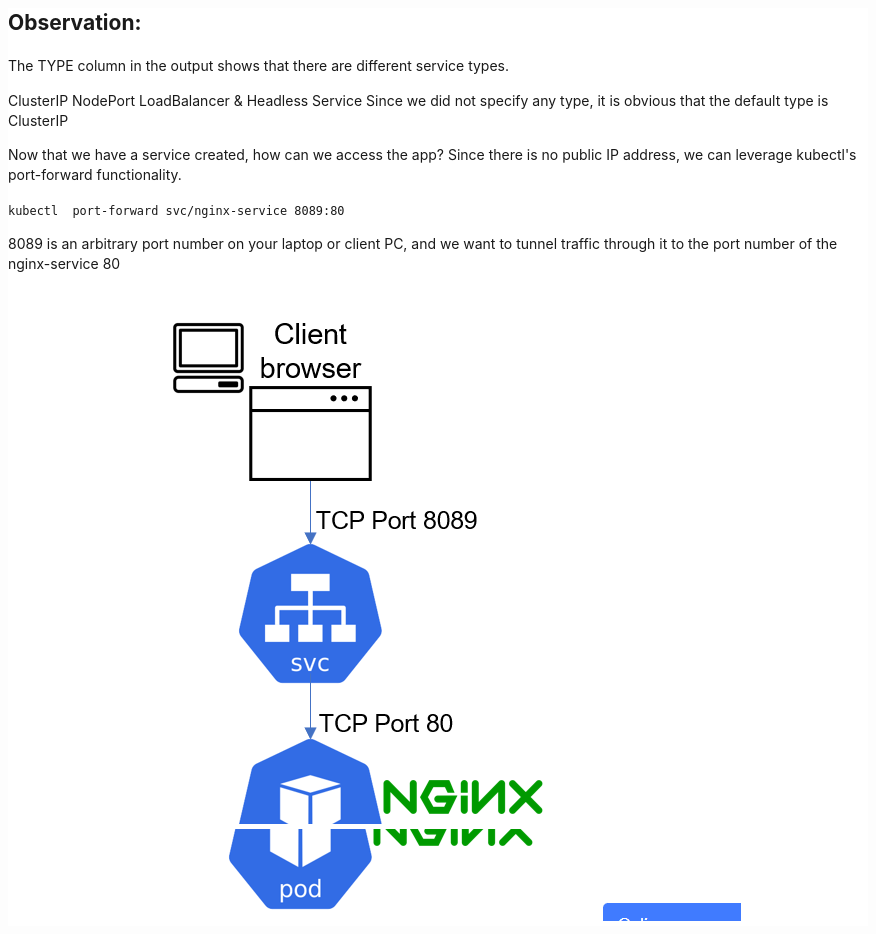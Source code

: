## Observation:

The TYPE column in the output shows that there are different service types.

ClusterIP
NodePort
LoadBalancer &
Headless Service
Since we did not specify any type, it is obvious that the default type is ClusterIP

Now that we have a service created, how can we access the app? Since there is no public IP address, we can leverage kubectl's port-forward functionality.

`kubectl  port-forward svc/nginx-service 8089:80`

8089 is an arbitrary port number on your laptop or client PC, and we want to tunnel traffic through it to the port number of the nginx-service 80

![alt text](./images/a4.PNG)
![alt text](./images/a5.PNG)
